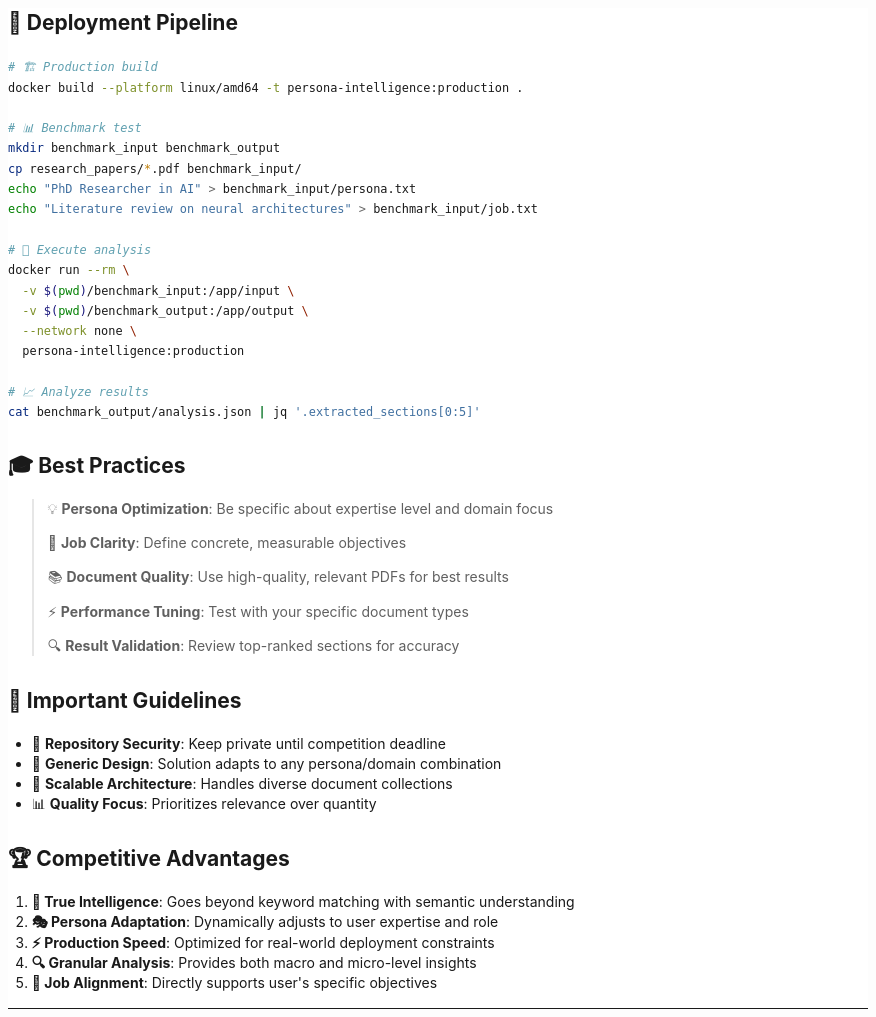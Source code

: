 ## 🚀 Deployment Pipeline

```bash
# 🏗️ Production build
docker build --platform linux/amd64 -t persona-intelligence:production .

# 📊 Benchmark test
mkdir benchmark_input benchmark_output
cp research_papers/*.pdf benchmark_input/
echo "PhD Researcher in AI" > benchmark_input/persona.txt
echo "Literature review on neural architectures" > benchmark_input/job.txt

# 🚀 Execute analysis
docker run --rm \
  -v $(pwd)/benchmark_input:/app/input \
  -v $(pwd)/benchmark_output:/app/output \
  --network none \
  persona-intelligence:production

# 📈 Analyze results
cat benchmark_output/analysis.json | jq '.extracted_sections[0:5]'
```

## 🎓 Best Practices

> 💡 **Persona Optimization**: Be specific about expertise level and domain focus
> 
> 🎯 **Job Clarity**: Define concrete, measurable objectives
> 
> 📚 **Document Quality**: Use high-quality, relevant PDFs for best results
> 
> ⚡ **Performance Tuning**: Test with your specific document types
> 
> 🔍 **Result Validation**: Review top-ranked sections for accuracy

## 🚨 Important Guidelines

- 🔐 **Repository Security**: Keep private until competition deadline
- 🎯 **Generic Design**: Solution adapts to any persona/domain combination  
- 🔄 **Scalable Architecture**: Handles diverse document collections
- 📊 **Quality Focus**: Prioritizes relevance over quantity

## 🏆 Competitive Advantages

1. **🧠 True Intelligence**: Goes beyond keyword matching with semantic understanding
2. **🎭 Persona Adaptation**: Dynamically adjusts to user expertise and role
3. **⚡ Production Speed**: Optimized for real-world deployment constraints
4. **🔍 Granular Analysis**: Provides both macro and micro-level insights
5. **🎯 Job Alignment**: Directly supports user's specific objectives

---
